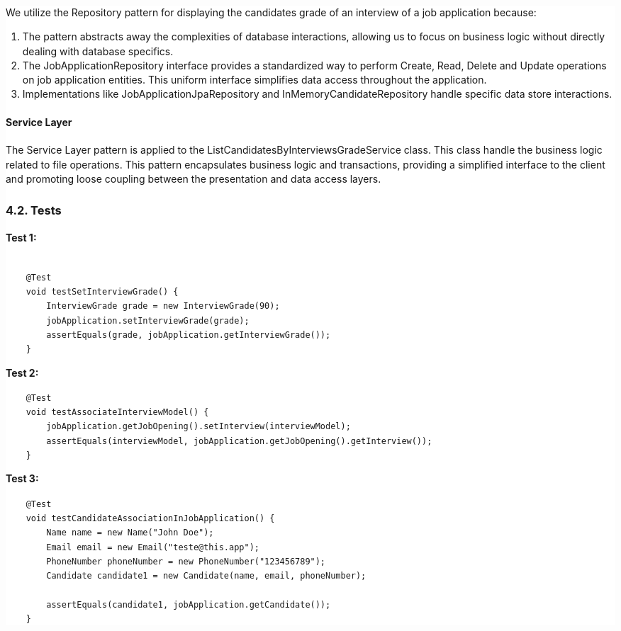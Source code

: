 We utilize the Repository pattern for displaying the candidates grade of an interview of a job application because:

1. The pattern abstracts away the complexities of database interactions, allowing us to focus on business logic without
   directly dealing with database specifics.
2. The JobApplicationRepository interface provides a standardized way to perform Create, Read, Delete and Update operations on
   job application entities. This uniform interface simplifies data access throughout the application.
3. Implementations like JobApplicationJpaRepository and InMemoryCandidateRepository handle specific data store interactions.

#### Service Layer

The Service Layer pattern is applied to the ListCandidatesByInterviewsGradeService class. This class handle the business logic
related to file operations. This pattern encapsulates business logic and transactions, providing a simplified interface to
the client and promoting loose coupling between the presentation and data access layers.

### 4.2. Tests

**Test 1:**

```

    @Test
    void testSetInterviewGrade() {
        InterviewGrade grade = new InterviewGrade(90);
        jobApplication.setInterviewGrade(grade);
        assertEquals(grade, jobApplication.getInterviewGrade());
    }
```
**Test 2:**

```
    @Test
    void testAssociateInterviewModel() {
        jobApplication.getJobOpening().setInterview(interviewModel);
        assertEquals(interviewModel, jobApplication.getJobOpening().getInterview());
    }
```

**Test 3:**

```
    @Test
    void testCandidateAssociationInJobApplication() {
        Name name = new Name("John Doe");
        Email email = new Email("teste@this.app");
        PhoneNumber phoneNumber = new PhoneNumber("123456789");
        Candidate candidate1 = new Candidate(name, email, phoneNumber);

        assertEquals(candidate1, jobApplication.getCandidate());
    }
```
